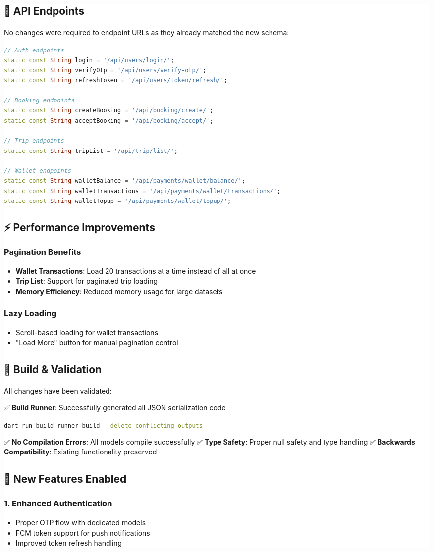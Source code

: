 ## 🔗 API Endpoints

No changes were required to endpoint URLs as they already matched the new schema:

```dart
// Auth endpoints
static const String login = '/api/users/login/';
static const String verifyOtp = '/api/users/verify-otp/';
static const String refreshToken = '/api/users/token/refresh/';

// Booking endpoints  
static const String createBooking = '/api/booking/create/';
static const String acceptBooking = '/api/booking/accept/';

// Trip endpoints
static const String tripList = '/api/trip/list/';

// Wallet endpoints
static const String walletBalance = '/api/payments/wallet/balance/';
static const String walletTransactions = '/api/payments/wallet/transactions/';
static const String walletTopup = '/api/payments/wallet/topup/';
```

## ⚡ Performance Improvements

### Pagination Benefits
- **Wallet Transactions**: Load 20 transactions at a time instead of all at once
- **Trip List**: Support for paginated trip loading
- **Memory Efficiency**: Reduced memory usage for large datasets

### Lazy Loading
- Scroll-based loading for wallet transactions
- "Load More" button for manual pagination control

## 🧪 Build & Validation

All changes have been validated:

✅ **Build Runner**: Successfully generated all JSON serialization code
```bash
dart run build_runner build --delete-conflicting-outputs
```

✅ **No Compilation Errors**: All models compile successfully
✅ **Type Safety**: Proper null safety and type handling
✅ **Backwards Compatibility**: Existing functionality preserved

## 🚀 New Features Enabled

### 1. Enhanced Authentication
- Proper OTP flow with dedicated models
- FCM token support for push notifications
- Improved token refresh handling
